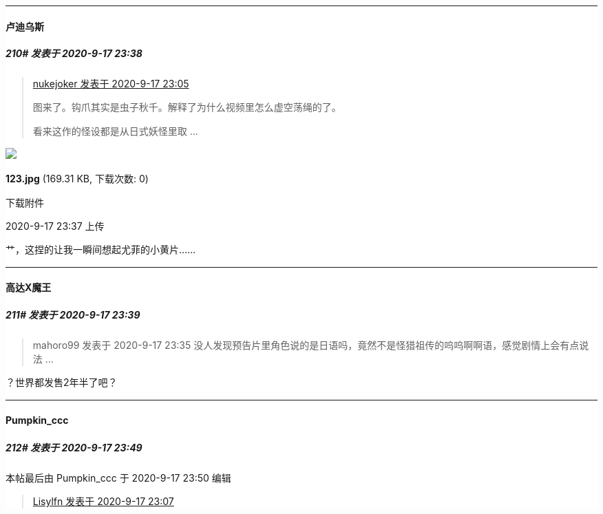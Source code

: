 

-----

####  卢迪乌斯  
##### 210#       发表于 2020-9-17 23:38



<blockquote><a href="httphttps://bbs.saraba1st.com/2b/forum.php?mod=redirect&amp;goto=findpost&amp;pid=48771096&amp;ptid=1960405" target="_blank">nukejoker 发表于 2020-9-17 23:05</a>

图来了。钩爪其实是虫子秋千。解释了为什么视频里怎么虚空荡绳的了。

看来这作的怪设都是从日式妖怪里取 ...</blockquote>

<img src="https://img.saraba1st.com/forum/202009/17/233717bheyj4usu24hyy8z.jpg" referrerpolicy="no-referrer">


<strong>123.jpg</strong> (169.31 KB, 下载次数: 0)

下载附件

2020-9-17 23:37 上传







艹，这捏的让我一瞬间想起尤菲的小黄片……







-----

####  高达X魔王  
##### 211#       发表于 2020-9-17 23:39



<blockquote>mahoro99 发表于 2020-9-17 23:35
没人发现预告片里角色说的是日语吗，竟然不是怪猎祖传的呜呜啊啊语，感觉剧情上会有点说法 ...</blockquote>
？世界都发售2年半了吧？







-----

####  Pumpkin_ccc  
##### 212#       发表于 2020-9-17 23:49



 本帖最后由 Pumpkin_ccc 于 2020-9-17 23:50 编辑 
<blockquote><a href="httphttps://bbs.saraba1st.com/2b/forum.php?mod=redirect&amp;goto=findpost&amp;pid=48771125&amp;ptid=1960405" target="_blank">Lisylfn 发表于 2020-9-17 23:07</a>
